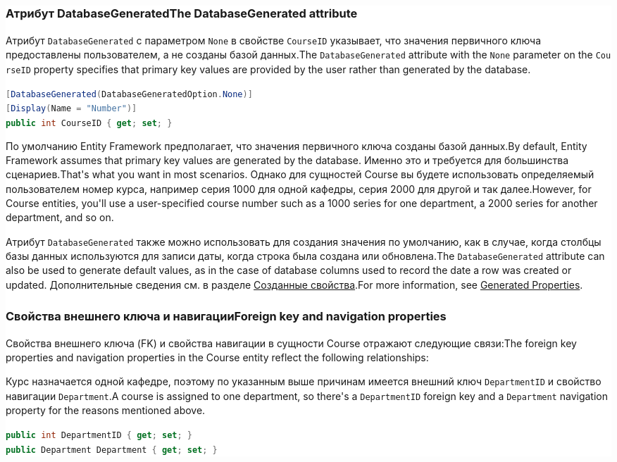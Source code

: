 ### <a name="the-databasegenerated-attribute"></a><span data-ttu-id="8070b-231">Атрибут DatabaseGenerated</span><span class="sxs-lookup"><span data-stu-id="8070b-231">The DatabaseGenerated attribute</span></span>

<span data-ttu-id="8070b-232">Атрибут `DatabaseGenerated` с параметром `None` в свойстве `CourseID` указывает, что значения первичного ключа предоставлены пользователем, а не созданы базой данных.</span><span class="sxs-lookup"><span data-stu-id="8070b-232">The `DatabaseGenerated` attribute with the `None` parameter on the `CourseID` property specifies that primary key values are provided by the user rather than generated by the database.</span></span>

```csharp
[DatabaseGenerated(DatabaseGeneratedOption.None)]
[Display(Name = "Number")]
public int CourseID { get; set; }
```

<span data-ttu-id="8070b-233">По умолчанию Entity Framework предполагает, что значения первичного ключа созданы базой данных.</span><span class="sxs-lookup"><span data-stu-id="8070b-233">By default, Entity Framework assumes that primary key values are generated by the database.</span></span> <span data-ttu-id="8070b-234">Именно это и требуется для большинства сценариев.</span><span class="sxs-lookup"><span data-stu-id="8070b-234">That's what you want in most scenarios.</span></span> <span data-ttu-id="8070b-235">Однако для сущностей Course вы будете использовать определяемый пользователем номер курса, например серия 1000 для одной кафедры, серия 2000 для другой и так далее.</span><span class="sxs-lookup"><span data-stu-id="8070b-235">However, for Course entities, you'll use a user-specified course number such as a 1000 series for one department, a 2000 series for another department, and so on.</span></span>

<span data-ttu-id="8070b-236">Атрибут `DatabaseGenerated` также можно использовать для создания значения по умолчанию, как в случае, когда столбцы базы данных используются для записи даты, когда строка была создана или обновлена.</span><span class="sxs-lookup"><span data-stu-id="8070b-236">The `DatabaseGenerated` attribute can also be used to generate default values, as in the case of database columns used to record the date a row was created or updated.</span></span>  <span data-ttu-id="8070b-237">Дополнительные сведения см. в разделе [Созданные свойства](https://docs.microsoft.com/ef/core/modeling/generated-properties).</span><span class="sxs-lookup"><span data-stu-id="8070b-237">For more information, see [Generated Properties](https://docs.microsoft.com/ef/core/modeling/generated-properties).</span></span>

### <a name="foreign-key-and-navigation-properties"></a><span data-ttu-id="8070b-238">Свойства внешнего ключа и навигации</span><span class="sxs-lookup"><span data-stu-id="8070b-238">Foreign key and navigation properties</span></span>

<span data-ttu-id="8070b-239">Свойства внешнего ключа (FK) и свойства навигации в сущности Course отражают следующие связи:</span><span class="sxs-lookup"><span data-stu-id="8070b-239">The foreign key properties and navigation properties in the Course entity reflect the following relationships:</span></span>

<span data-ttu-id="8070b-240">Курс назначается одной кафедре, поэтому по указанным выше причинам имеется внешний ключ `DepartmentID` и свойство навигации `Department`.</span><span class="sxs-lookup"><span data-stu-id="8070b-240">A course is assigned to one department, so there's a `DepartmentID` foreign key and a `Department` navigation property for the reasons mentioned above.</span></span>

```csharp
public int DepartmentID { get; set; }
public Department Department { get; set; }
```
